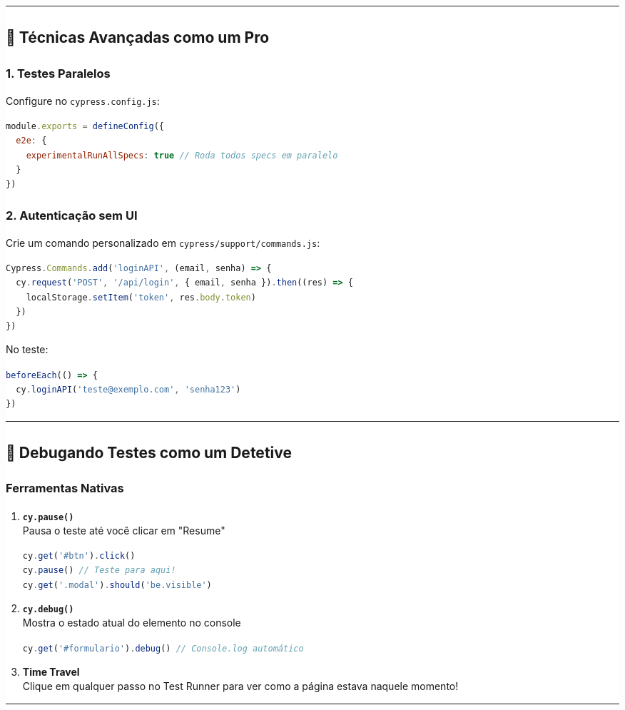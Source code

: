 ```javascript
```

---

## 🚀 Técnicas Avançadas como um Pro

### 1. **Testes Paralelos**
Configure no `cypress.config.js`:
```javascript
module.exports = defineConfig({
  e2e: {
    experimentalRunAllSpecs: true // Roda todos specs em paralelo
  }
})
```

### 2. **Autenticação sem UI**
Crie um comando personalizado em `cypress/support/commands.js`:
```javascript
Cypress.Commands.add('loginAPI', (email, senha) => {
  cy.request('POST', '/api/login', { email, senha }).then((res) => {
    localStorage.setItem('token', res.body.token)
  })
})
```
No teste:
```javascript
beforeEach(() => {
  cy.loginAPI('teste@exemplo.com', 'senha123')
})
```

---

## 🐞 Debugando Testes como um Detetive

### Ferramentas Nativas
1. **`cy.pause()`**  
   Pausa o teste até você clicar em "Resume"
   ```javascript
   cy.get('#btn').click()
   cy.pause() // Teste para aqui!
   cy.get('.modal').should('be.visible')
   ```

2. **`cy.debug()`**  
   Mostra o estado atual do elemento no console
   ```javascript
   cy.get('#formulario').debug() // Console.log automático
   ```

3. **Time Travel**  
   Clique em qualquer passo no Test Runner para ver como a página estava naquele momento!

---